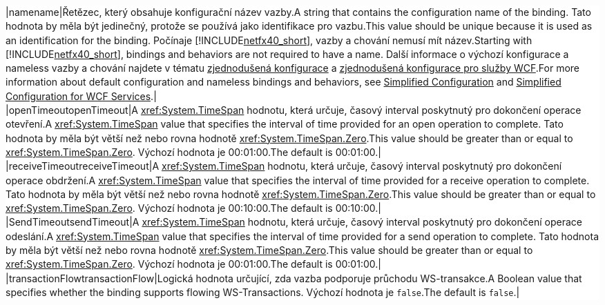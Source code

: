 |<span data-ttu-id="b6ec5-145">name</span><span class="sxs-lookup"><span data-stu-id="b6ec5-145">name</span></span>|<span data-ttu-id="b6ec5-146">Řetězec, který obsahuje konfigurační název vazby.</span><span class="sxs-lookup"><span data-stu-id="b6ec5-146">A string that contains the configuration name of the binding.</span></span> <span data-ttu-id="b6ec5-147">Tato hodnota by měla být jedinečný, protože se používá jako identifikace pro vazbu.</span><span class="sxs-lookup"><span data-stu-id="b6ec5-147">This value should be unique because it is used as an identification for the binding.</span></span> <span data-ttu-id="b6ec5-148">Počínaje [!INCLUDE[netfx40_short](../../../../../includes/netfx40-short-md.md)], vazby a chování nemusí mít název.</span><span class="sxs-lookup"><span data-stu-id="b6ec5-148">Starting with [!INCLUDE[netfx40_short](../../../../../includes/netfx40-short-md.md)], bindings and behaviors are not required to have a name.</span></span> <span data-ttu-id="b6ec5-149">Další informace o výchozí konfigurace a nameless vazby a chování najdete v tématu [zjednodušená konfigurace](../../../../../docs/framework/wcf/simplified-configuration.md) a [zjednodušená konfigurace pro služby WCF](../../../../../docs/framework/wcf/samples/simplified-configuration-for-wcf-services.md).</span><span class="sxs-lookup"><span data-stu-id="b6ec5-149">For more information about default configuration and nameless bindings and behaviors, see [Simplified Configuration](../../../../../docs/framework/wcf/simplified-configuration.md) and [Simplified Configuration for WCF Services](../../../../../docs/framework/wcf/samples/simplified-configuration-for-wcf-services.md).</span></span>|  
|<span data-ttu-id="b6ec5-150">openTimeout</span><span class="sxs-lookup"><span data-stu-id="b6ec5-150">openTimeout</span></span>|<span data-ttu-id="b6ec5-151">A <xref:System.TimeSpan> hodnotu, která určuje, časový interval poskytnutý pro dokončení operace otevření.</span><span class="sxs-lookup"><span data-stu-id="b6ec5-151">A <xref:System.TimeSpan> value that specifies the interval of time provided for an open operation to complete.</span></span> <span data-ttu-id="b6ec5-152">Tato hodnota by měla být větší než nebo rovna hodnotě <xref:System.TimeSpan.Zero>.</span><span class="sxs-lookup"><span data-stu-id="b6ec5-152">This value should be greater than or equal to <xref:System.TimeSpan.Zero>.</span></span> <span data-ttu-id="b6ec5-153">Výchozí hodnota je 00:01:00.</span><span class="sxs-lookup"><span data-stu-id="b6ec5-153">The default is 00:01:00.</span></span>|  
|<span data-ttu-id="b6ec5-154">receiveTimeout</span><span class="sxs-lookup"><span data-stu-id="b6ec5-154">receiveTimeout</span></span>|<span data-ttu-id="b6ec5-155">A <xref:System.TimeSpan> hodnotu, která určuje, časový interval poskytnutý pro dokončení operace obdržení.</span><span class="sxs-lookup"><span data-stu-id="b6ec5-155">A <xref:System.TimeSpan> value that specifies the interval of time provided for a receive operation to complete.</span></span> <span data-ttu-id="b6ec5-156">Tato hodnota by měla být větší než nebo rovna hodnotě <xref:System.TimeSpan.Zero>.</span><span class="sxs-lookup"><span data-stu-id="b6ec5-156">This value should be greater than or equal to <xref:System.TimeSpan.Zero>.</span></span> <span data-ttu-id="b6ec5-157">Výchozí hodnota je 00:10:00.</span><span class="sxs-lookup"><span data-stu-id="b6ec5-157">The default is 00:10:00.</span></span>|  
|<span data-ttu-id="b6ec5-158">SendTimeout</span><span class="sxs-lookup"><span data-stu-id="b6ec5-158">sendTimeout</span></span>|<span data-ttu-id="b6ec5-159">A <xref:System.TimeSpan> hodnotu, která určuje, časový interval poskytnutý pro dokončení operace odeslání.</span><span class="sxs-lookup"><span data-stu-id="b6ec5-159">A <xref:System.TimeSpan> value that specifies the interval of time provided for a send operation to complete.</span></span> <span data-ttu-id="b6ec5-160">Tato hodnota by měla být větší než nebo rovna hodnotě <xref:System.TimeSpan.Zero>.</span><span class="sxs-lookup"><span data-stu-id="b6ec5-160">This value should be greater than or equal to <xref:System.TimeSpan.Zero>.</span></span> <span data-ttu-id="b6ec5-161">Výchozí hodnota je 00:01:00.</span><span class="sxs-lookup"><span data-stu-id="b6ec5-161">The default is 00:01:00.</span></span>|  
|<span data-ttu-id="b6ec5-162">transactionFlow</span><span class="sxs-lookup"><span data-stu-id="b6ec5-162">transactionFlow</span></span>|<span data-ttu-id="b6ec5-163">Logická hodnota určující, zda vazba podporuje průchodu WS-transakce.</span><span class="sxs-lookup"><span data-stu-id="b6ec5-163">A Boolean value that specifies whether the binding supports flowing WS-Transactions.</span></span> <span data-ttu-id="b6ec5-164">Výchozí hodnota je `false`.</span><span class="sxs-lookup"><span data-stu-id="b6ec5-164">The default is `false`.</span></span>|  